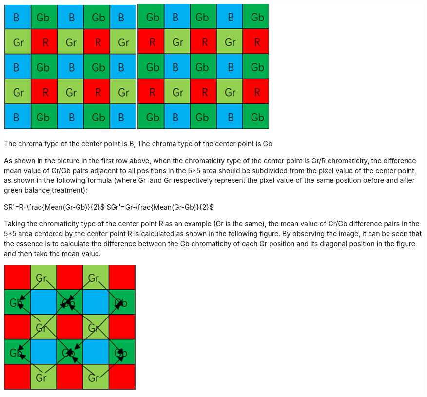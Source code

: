 ![image-20221008213102531](image-20221206134817018.png)![image-20221206134823545](image-20221206134823545.png)

The chroma type of the center point is B, The chroma type of the center point is Gb

As shown in the picture in the first row above, when the chromaticity type of the center point is Gr/R chromaticity, the difference mean value of Gr/Gb pairs adjacent to all positions in the 5*5 area should be subdivided from the pixel value of the center point, as shown in the following formula (where Gr 'and Gr respectively represent the pixel value of the same position before and after green balance treatment):

$R'=R-\frac{Mean(Gr-Gb)}{2}$   $Gr'=Gr-\frac{Mean(Gr-Gb)}{2}$  

Taking the chromaticity type of the center point R as an example (Gr is the same), the mean value of Gr/Gb difference pairs in the 5*5 area centered by the center point R is calculated as shown in the following figure. By observing the image, it can be seen that the essence is to calculate the difference between the Gb chromaticity of each Gr position and its diagonal position in the figure and then take the mean value.

![image-20221206134837428](image-20221206134837428.png)
